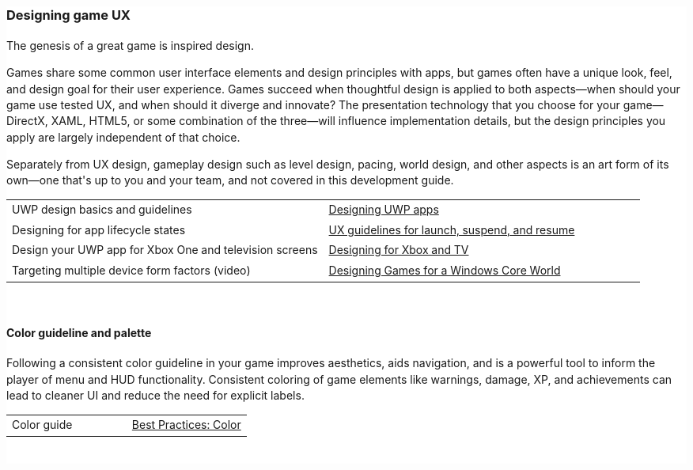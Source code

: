 ### Designing game UX

The genesis of a great game is inspired design.

Games share some common user interface elements and design principles with apps, but games often have a unique look, feel, and design goal for their user experience. Games succeed when thoughtful design is applied to both aspects—when should your game use tested UX, and when should it diverge and innovate? The presentation technology that you choose for your game—DirectX, XAML, HTML5, or some combination of the three—will influence implementation details, but the design principles you apply are largely independent of that choice.

Separately from UX design, gameplay design such as level design, pacing, world design, and other aspects is an art form of its own—one that's up to you and your team, and not covered in this development guide.

<table>
    <colgroup>
    <col width="50%" />
    <col width="50%" />
    </colgroup>
    <tr>
        <td>UWP design basics and guidelines</td>
        <td><a href="https://developer.microsoft.com/en-us/windows/apps/design">Designing UWP apps</a></td>
    </tr>
    <tr>
        <td>Designing for app lifecycle states</td>
        <td><a href="https://docs.microsoft.com/windows/uwp/launch-resume/index">UX guidelines for launch, suspend, and resume</a></td>
    </tr>
    <tr>
        <td>Design your UWP app for Xbox One and television screens</td>
        <td><a href="https://docs.microsoft.com/windows/uwp/design/devices/designing-for-tv">Designing for Xbox and TV</a></td>
    </tr>
    <tr>
        <td>Targeting multiple device form factors (video)</td>
        <td><a href="https://channel9.msdn.com/Events/GDC/GDC-2015/Designing-Games-for-a-Windows-Core-World">Designing Games for a Windows Core World</a></td>
    </tr>   
</table>
 

#### Color guideline and palette

Following a consistent color guideline in your game improves aesthetics, aids navigation, and is a powerful tool to inform the player of menu and HUD functionality. Consistent coloring of game elements like warnings, damage, XP, and achievements can lead to cleaner UI and reduce the need for explicit labels.

<table>
    <colgroup>
    <col width="50%" />
    <col width="50%" />
    </colgroup>
    <tr>
        <td>Color guide</td>
        <td><a href="https://assets.windowsphone.com/499cd2be-64ed-4b05-a4f5-cd0c9ad3f6a3/101_BestPractices_Color_InvariantCulture_Default.zip">Best Practices: Color</a></td>
    </tr>
</table>
 